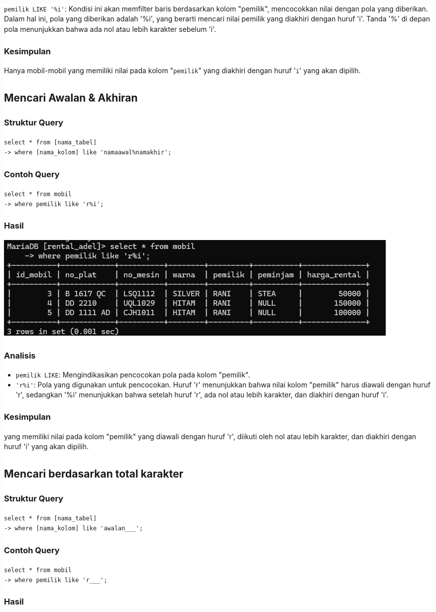 `pemilik LIKE '%i'`: Kondisi ini akan memfilter baris berdasarkan kolom "pemilik", mencocokkan nilai dengan pola yang diberikan. Dalam hal ini, pola yang diberikan adalah '%i', yang berarti mencari nilai pemilik yang diakhiri dengan huruf 'i'. Tanda '%' di depan pola menunjukkan bahwa ada nol atau lebih karakter sebelum 'i'.
### Kesimpulan 
Hanya mobil-mobil yang memiliki nilai pada kolom "`pemilik`" yang diakhiri dengan huruf '`i`' yang akan dipilih.
## Mencari Awalan & Akhiran
### Struktur Query
```mysql
select * from [nama_tabel]
-> where [nama_kolom] like 'namaawal%namakhir';
```
### Contoh Query
```mysql
select * from mobil
-> where pemilik like 'r%i';
```
### Hasil
![image](ASET/S15.png)
### Analisis
- `pemilik LIKE`: Mengindikasikan pencocokan pola pada kolom "pemilik".
- `'r%i'`: Pola yang digunakan untuk pencocokan. Huruf 'r' menunjukkan bahwa nilai kolom "pemilik" harus diawali dengan huruf 'r', sedangkan '%i' menunjukkan bahwa setelah huruf 'r', ada nol atau lebih karakter, dan diakhiri dengan huruf 'i'.
### Kesimpulan
yang memiliki nilai pada kolom "pemilik" yang diawali dengan huruf 'r', diikuti oleh nol atau lebih karakter, dan diakhiri dengan huruf 'i' yang akan dipilih.
## Mencari berdasarkan total karakter
### Struktur Query
```mysql
select * from [nama_tabel]
-> where [nama_kolom] like 'awalan___';
```
### Contoh Query
```mysql
select * from mobil
-> where pemilik like 'r___';
```
### Hasil